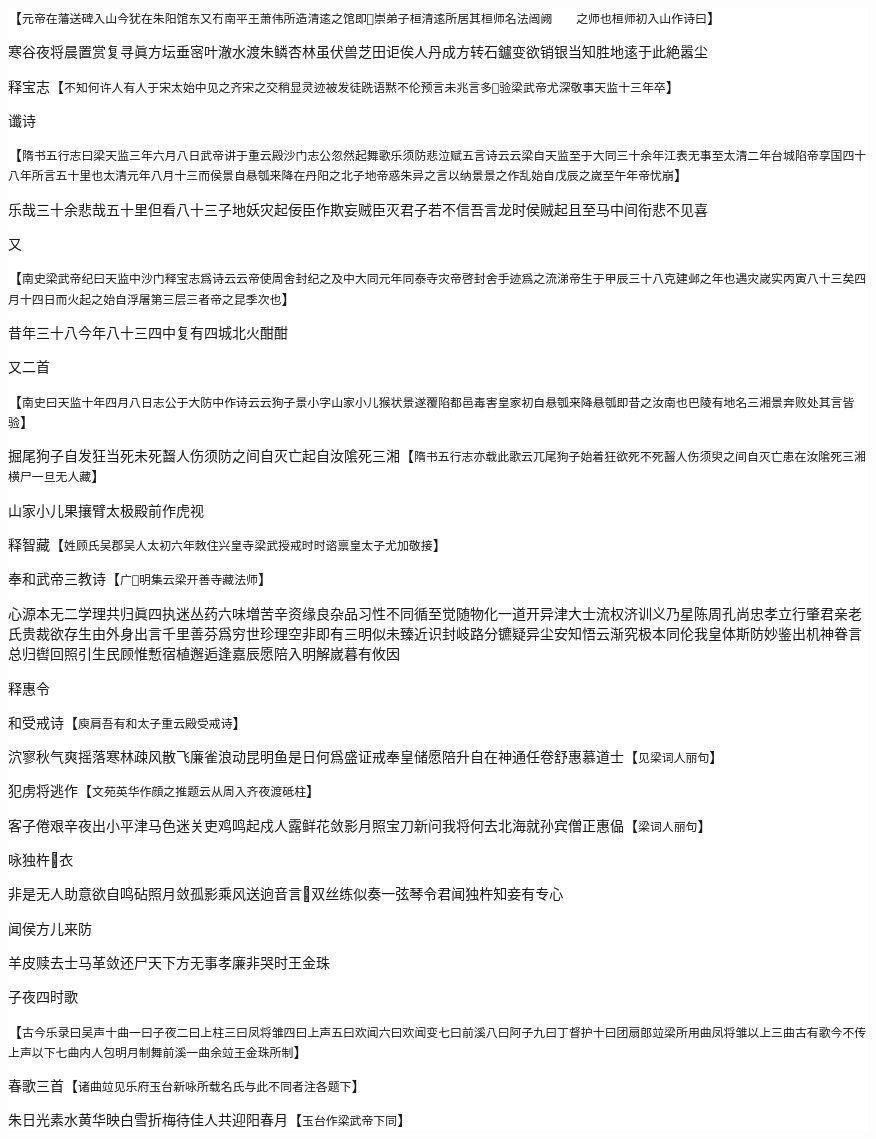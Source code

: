 【`元帝在藩送碑入山今犹在朱阳馆东又冇南平王萧伟所造清逺之馆即崇弟子桓清逺所居其桓师名法闿阙　　之师也桓师初入山作诗曰`】  

寒谷夜将晨置赏复寻眞方坛垂宻叶澈水渡朱鳞杏林虽伏兽芝田讵俟人丹成方转石鑪变欲销银当知胜地逺于此絶嚣尘  

释宝志【`不知何许人有人于宋太始中见之齐宋之交稍显灵迹被发徒跣语黙不伦预言未兆言多验梁武帝尤深敬事天监十三年卒`】  

谶诗  

【`隋书五行志曰梁天监三年六月八日武帝讲于重云殿沙门志公忽然起舞歌乐须防悲泣赋五言诗云云梁自天监至于大同三十余年江表无事至太清二年台城陷帝享国四十八年所言五十里也太清元年八月十三而侯景自悬瓠来降在丹阳之北子地帝惑朱异之言以纳景景之作乱始自戊辰之嵗至午年帝忧崩`】  

乐哉三十余悲哉五十里但看八十三子地妖灾起佞臣作欺妄贼臣灭君子若不信吾言龙时侯贼起且至马中间衔悲不见喜  

又  

【`南史梁武帝纪曰天监中沙门释宝志爲诗云云帝使周舍封纪之及中大同元年同泰寺灾帝啓封舍手迹爲之流涕帝生于甲辰三十八克建邺之年也遇灾嵗实丙寅八十三矣四月十四日而火起之始自浮屠第三层三者帝之昆季次也`】  

昔年三十八今年八十三四中复有四城北火酣酣  

又二首  

【`南史曰天监十年四月八日志公于大防中作诗云云狗子景小字山家小儿猴状景遂覆陷都邑毒害皇家初自悬瓠来降悬瓠即昔之汝南也巴陵有地名三湘景奔败处其言皆验`】  

掘尾狗子自发狂当死未死齧人伤须防之间自灭亡起自汝隂死三湘【`隋书五行志亦载此歌云兀尾狗子始着狂欲死不死齧人伤须臾之间自灭亡患在汝隂死三湘横尸一旦无人藏`】  

山家小儿果攘臂太极殿前作虎视  

释智藏【`姓顾氏吴郡吴人太初六年敇住兴皇寺梁武授戒时时谘禀皇太子尤加敬接`】  

奉和武帝三教诗【`广明集云梁开善寺藏法师`】  

心源本无二学理共归眞四执迷丛药六味増苦辛资缘良杂品习性不同循至觉随物化一道开异津大士流权济训义乃星陈周孔尚忠孝立行肇君亲老氏贵裁欲存生由外身出言千里善芬爲穷世珍理空非即有三明似未臻近识封岐路分镳疑异尘安知悟云渐究极本同伦我皇体斯防妙鉴出机神眷言总归辔回照引生民顾惟慙宿植邂逅逢嘉辰愿陪入明解嵗暮有攸因  

释惠令  

和受戒诗【`庾肩吾有和太子重云殿受戒诗`】  

泬寥秋气爽摇落寒林疎风散飞廉雀浪动昆明鱼是日何爲盛证戒奉皇储愿陪升自在神通任卷舒惠慕道士【`见梁词人丽句`】  

犯虏将逃作【`文苑英华作顔之推题云从周入齐夜渡砥柱`】  

客子倦艰辛夜出小平津马色迷关吏鸡鸣起戍人露鲜花敛影月照宝刀新问我将何去北海就孙宾僧正惠偘【`梁词人丽句`】  

咏独杵衣  

非是无人助意欲自鸣砧照月敛孤影乘风送逈音言双丝练似奏一弦琴令君闻独杵知妾有专心  

闻侯方儿来防  

羊皮赎去士马革敛还尸天下方无事孝廉非哭时王金珠  

子夜四时歌  

【`古今乐录曰吴声十曲一曰子夜二曰上柱三曰凤将雏四曰上声五曰欢闻六曰欢闻变七曰前溪八曰阿子九曰丁督护十曰团扇郎竝梁所用曲凤将雏以上三曲古有歌今不传上声以下七曲内人包明月制舞前溪一曲余竝王金珠所制`】  

春歌三首【`诸曲竝见乐府玉台新咏所载名氏与此不同者注各题下`】  

朱日光素水黄华映白雪折梅待佳人共迎阳春月【`玉台作梁武帝下同`】  

